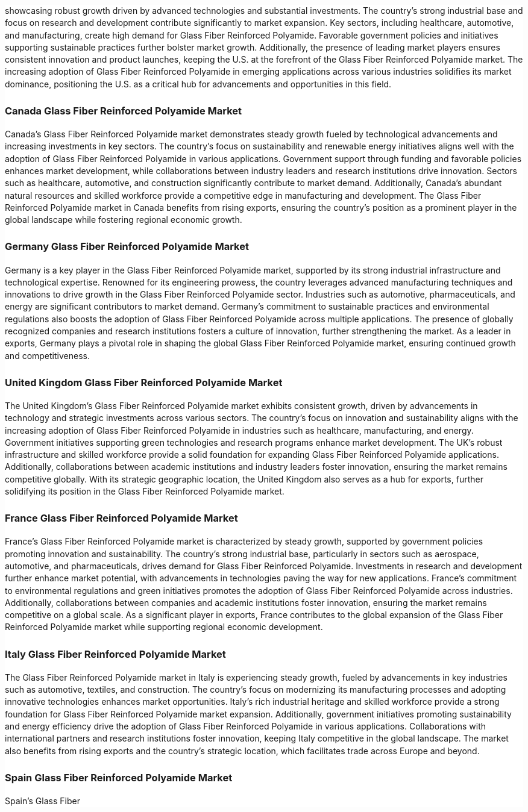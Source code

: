 showcasing robust growth driven by advanced technologies and substantial investments. The country&rsquo;s strong industrial base and focus on research and development contribute significantly to market expansion. Key sectors, including healthcare, automotive, and manufacturing, create high demand for Glass Fiber Reinforced Polyamide. Favorable government policies and initiatives supporting sustainable practices further bolster market growth. Additionally, the presence of leading market players ensures consistent innovation and product launches, keeping the U.S. at the forefront of the Glass Fiber Reinforced Polyamide market. The increasing adoption of Glass Fiber Reinforced Polyamide in emerging applications across various industries solidifies its market dominance, positioning the U.S. as a critical hub for advancements and opportunities in this field.</p><h3>Canada Glass Fiber Reinforced Polyamide Market</h3><p>Canada&rsquo;s Glass Fiber Reinforced Polyamide market demonstrates steady growth fueled by technological advancements and increasing investments in key sectors. The country&rsquo;s focus on sustainability and renewable energy initiatives aligns well with the adoption of Glass Fiber Reinforced Polyamide in various applications. Government support through funding and favorable policies enhances market development, while collaborations between industry leaders and research institutions drive innovation. Sectors such as healthcare, automotive, and construction significantly contribute to market demand. Additionally, Canada&rsquo;s abundant natural resources and skilled workforce provide a competitive edge in manufacturing and development. The Glass Fiber Reinforced Polyamide market in Canada benefits from rising exports, ensuring the country&rsquo;s position as a prominent player in the global landscape while fostering regional economic growth.</p><h3>Germany Glass Fiber Reinforced Polyamide Market</h3><p>Germany is a key player in the Glass Fiber Reinforced Polyamide market, supported by its strong industrial infrastructure and technological expertise. Renowned for its engineering prowess, the country leverages advanced manufacturing techniques and innovations to drive growth in the Glass Fiber Reinforced Polyamide sector. Industries such as automotive, pharmaceuticals, and energy are significant contributors to market demand. Germany&rsquo;s commitment to sustainable practices and environmental regulations also boosts the adoption of Glass Fiber Reinforced Polyamide across multiple applications. The presence of globally recognized companies and research institutions fosters a culture of innovation, further strengthening the market. As a leader in exports, Germany plays a pivotal role in shaping the global Glass Fiber Reinforced Polyamide market, ensuring continued growth and competitiveness.</p><h3>United Kingdom Glass Fiber Reinforced Polyamide Market</h3><p>The United Kingdom&rsquo;s Glass Fiber Reinforced Polyamide market exhibits consistent growth, driven by advancements in technology and strategic investments across various sectors. The country&rsquo;s focus on innovation and sustainability aligns with the increasing adoption of Glass Fiber Reinforced Polyamide in industries such as healthcare, manufacturing, and energy. Government initiatives supporting green technologies and research programs enhance market development. The UK&rsquo;s robust infrastructure and skilled workforce provide a solid foundation for expanding Glass Fiber Reinforced Polyamide applications. Additionally, collaborations between academic institutions and industry leaders foster innovation, ensuring the market remains competitive globally. With its strategic geographic location, the United Kingdom also serves as a hub for exports, further solidifying its position in the Glass Fiber Reinforced Polyamide market.</p><h3>France Glass Fiber Reinforced Polyamide Market</h3><p>France&rsquo;s Glass Fiber Reinforced Polyamide market is characterized by steady growth, supported by government policies promoting innovation and sustainability. The country&rsquo;s strong industrial base, particularly in sectors such as aerospace, automotive, and pharmaceuticals, drives demand for Glass Fiber Reinforced Polyamide. Investments in research and development further enhance market potential, with advancements in technologies paving the way for new applications. France&rsquo;s commitment to environmental regulations and green initiatives promotes the adoption of Glass Fiber Reinforced Polyamide across industries. Additionally, collaborations between companies and academic institutions foster innovation, ensuring the market remains competitive on a global scale. As a significant player in exports, France contributes to the global expansion of the Glass Fiber Reinforced Polyamide market while supporting regional economic development.</p><h3>Italy Glass Fiber Reinforced Polyamide Market</h3><p>The Glass Fiber Reinforced Polyamide market in Italy is experiencing steady growth, fueled by advancements in key industries such as automotive, textiles, and construction. The country&rsquo;s focus on modernizing its manufacturing processes and adopting innovative technologies enhances market opportunities. Italy&rsquo;s rich industrial heritage and skilled workforce provide a strong foundation for Glass Fiber Reinforced Polyamide market expansion. Additionally, government initiatives promoting sustainability and energy efficiency drive the adoption of Glass Fiber Reinforced Polyamide in various applications. Collaborations with international partners and research institutions foster innovation, keeping Italy competitive in the global landscape. The market also benefits from rising exports and the country&rsquo;s strategic location, which facilitates trade across Europe and beyond.</p><h3>Spain Glass Fiber Reinforced Polyamide Market</h3><p>Spain&rsquo;s Glass Fiber